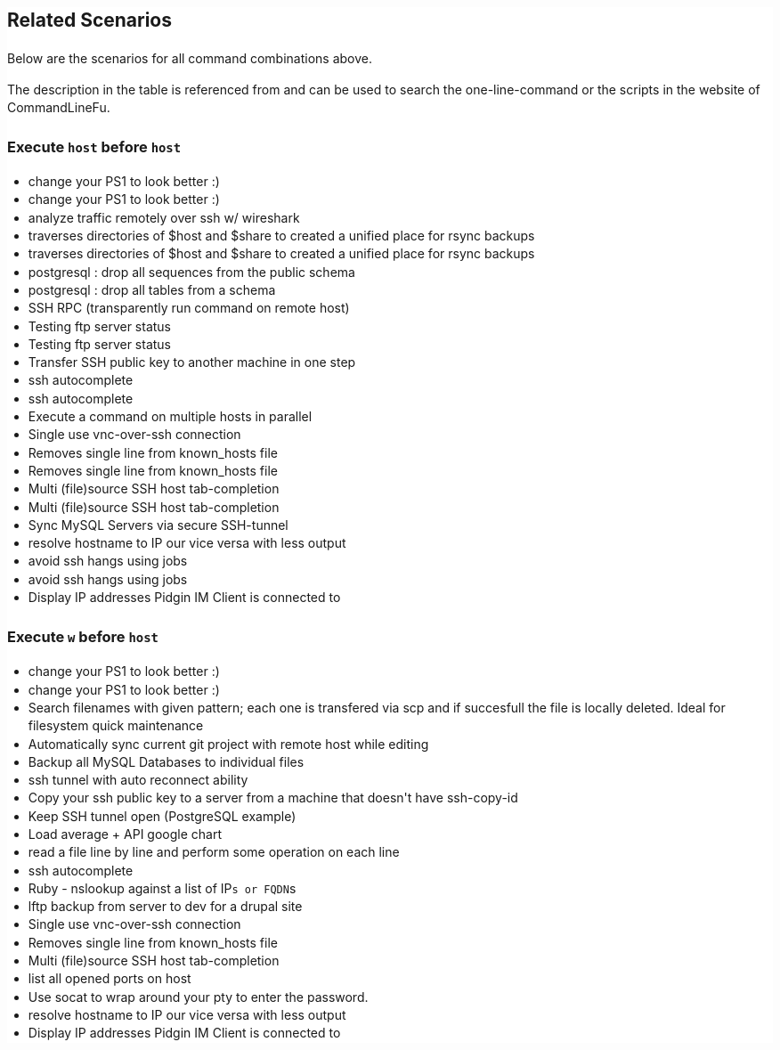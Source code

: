 

## Related Scenarios

Below are the scenarios for all command combinations above.

The description in the table is referenced from and can be used to search the one-line-command or the scripts in the website of CommandLineFu.


### Execute `host` before `host`

- change your PS1 to look better :)
- change your PS1 to look better :)
- analyze traffic remotely over ssh w/ wireshark
- traverses directories of $host and $share to created a unified place for rsync backups
- traverses directories of $host and $share to created a unified place for rsync backups
- postgresql : drop all sequences from the public schema
- postgresql : drop all tables from a schema
- SSH RPC (transparently run command on remote host)
- Testing ftp server status
- Testing ftp server status
- Transfer SSH public key to another machine in one step
- ssh autocomplete
- ssh autocomplete
- Execute a command on multiple hosts in parallel
- Single use vnc-over-ssh connection
- Removes single line from known_hosts file
- Removes single line from known_hosts file
- Multi (file)source SSH host tab-completion
- Multi (file)source SSH host tab-completion
- Sync MySQL Servers via secure SSH-tunnel
- resolve hostname to IP our vice versa with less output
- avoid ssh hangs using jobs
- avoid ssh hangs using jobs
- Display IP addresses Pidgin IM Client is connected to

            
### Execute `w` before `host`

- change your PS1 to look better :)
- change your PS1 to look better :)
- Search filenames with given pattern; each one is transfered via scp and if succesfull the file is locally deleted. Ideal for filesystem quick maintenance
- Automatically sync current git project with remote host while editing
- Backup all MySQL Databases to individual files
- ssh tunnel with auto reconnect ability
- Copy your ssh public key to a server from a machine that doesn't have ssh-copy-id
- Keep SSH tunnel open (PostgreSQL example)
- Load average + API google chart
- read a file line by line and perform some operation on each line
- ssh autocomplete
- Ruby - nslookup against a list of IP`s or FQDN`s
- lftp backup from server to dev for a drupal site
- Single use vnc-over-ssh connection
- Removes single line from known_hosts file
- Multi (file)source SSH host tab-completion
- list all opened ports on host
- Use socat to wrap around your pty to enter the password.
- resolve hostname to IP our vice versa with less output
- Display IP addresses Pidgin IM Client is connected to
